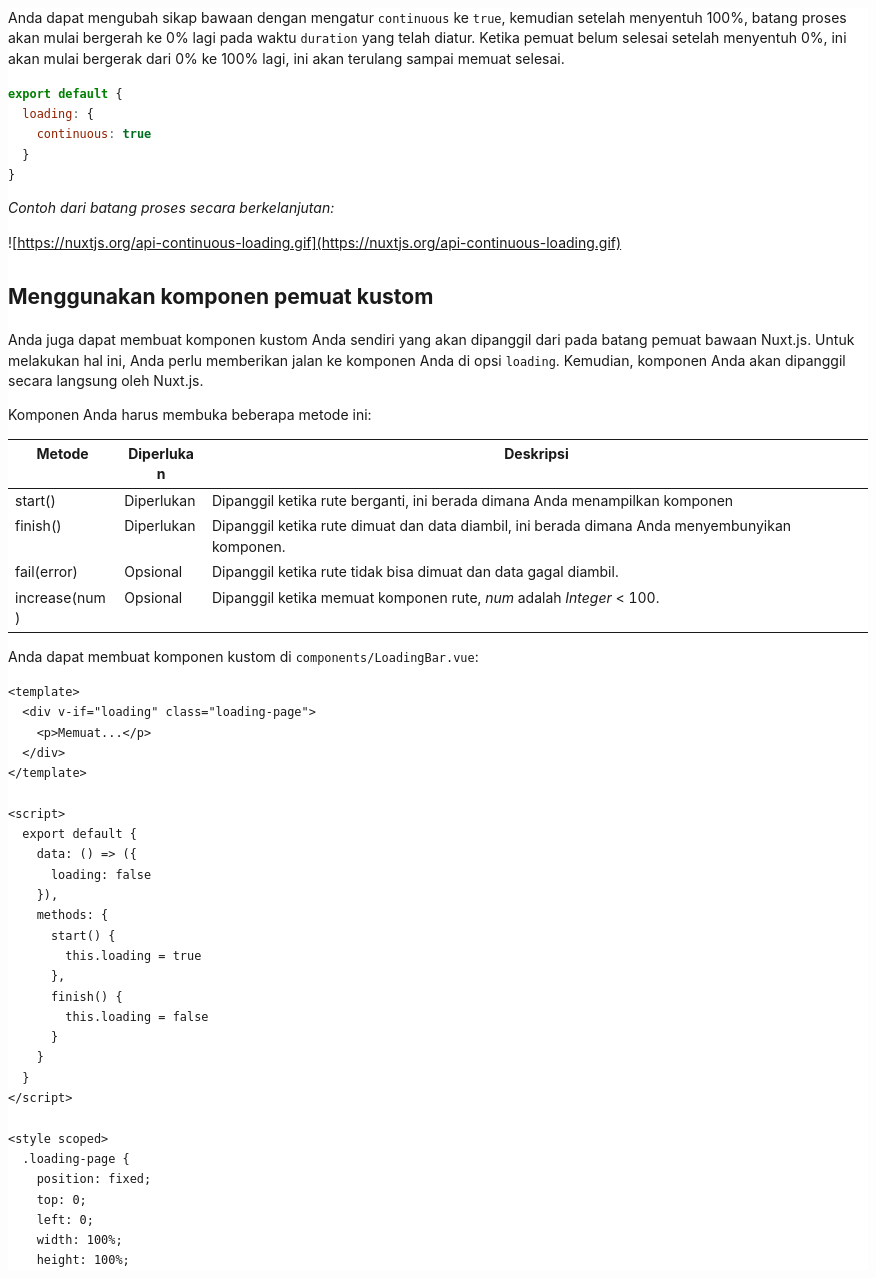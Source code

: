Anda dapat mengubah sikap bawaan dengan mengatur `continuous` ke `true`, kemudian setelah menyentuh 100%, batang proses akan mulai bergerah ke 0% lagi pada waktu `duration` yang telah diatur. Ketika pemuat belum selesai setelah menyentuh 0%, ini akan mulai bergerak dari 0% ke 100% lagi, ini akan terulang sampai memuat selesai.

```js
export default {
  loading: {
    continuous: true
  }
}
```

_Contoh dari batang proses secara berkelanjutan:_

![https://nuxtjs.org/api-continuous-loading.gif](https://nuxtjs.org/api-continuous-loading.gif)

## Menggunakan komponen pemuat kustom

Anda juga dapat membuat komponen kustom Anda sendiri yang akan dipanggil dari pada batang pemuat bawaan Nuxt.js. Untuk melakukan hal ini, Anda perlu memberikan jalan ke komponen Anda di opsi `loading`. Kemudian, komponen Anda akan dipanggil secara langsung oleh Nuxt.js.

Komponen Anda harus membuka beberapa metode ini:

| Metode        | Diperlukan | Deskripsi                                                                                      |
| ------------- | ---------- | ---------------------------------------------------------------------------------------------- |
| start()       | Diperlukan | Dipanggil ketika rute berganti, ini berada dimana Anda menampilkan komponen                    |
| finish()      | Diperlukan | Dipanggil ketika rute dimuat dan data diambil, ini berada dimana Anda menyembunyikan komponen. |
| fail(error)   | Opsional   | Dipanggil ketika rute tidak bisa dimuat dan data gagal diambil.                                |
| increase(num) | Opsional   | Dipanggil ketika memuat komponen rute, _num_ adalah _Integer_ < 100.                           |

Anda dapat membuat komponen kustom di `components/LoadingBar.vue`:

```html{}[components/LoadingBar.vue]
<template>
  <div v-if="loading" class="loading-page">
    <p>Memuat...</p>
  </div>
</template>

<script>
  export default {
    data: () => ({
      loading: false
    }),
    methods: {
      start() {
        this.loading = true
      },
      finish() {
        this.loading = false
      }
    }
  }
</script>

<style scoped>
  .loading-page {
    position: fixed;
    top: 0;
    left: 0;
    width: 100%;
    height: 100%;
```